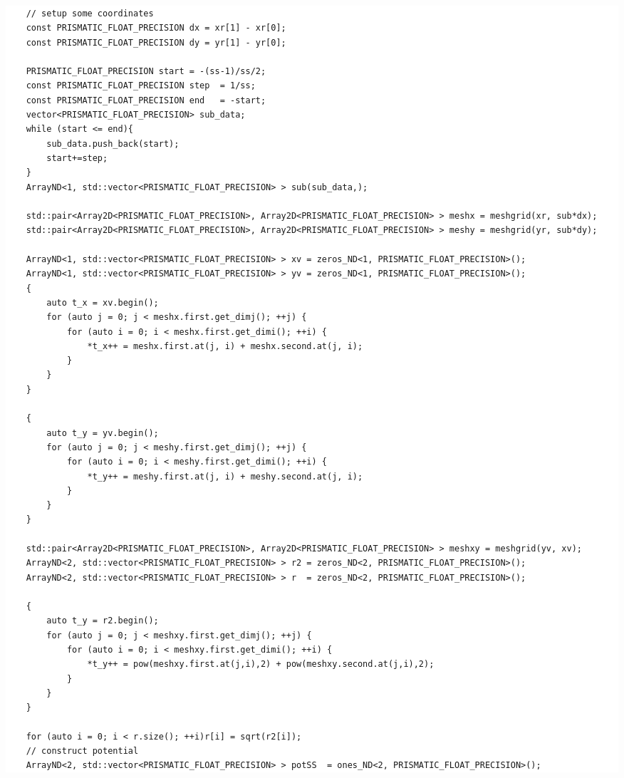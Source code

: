     	// setup some coordinates
    	const PRISMATIC_FLOAT_PRECISION dx = xr[1] - xr[0];
    	const PRISMATIC_FLOAT_PRECISION dy = yr[1] - yr[0];
    
    	PRISMATIC_FLOAT_PRECISION start = -(ss-1)/ss/2;
    	const PRISMATIC_FLOAT_PRECISION step  = 1/ss;
    	const PRISMATIC_FLOAT_PRECISION end   = -start;
    	vector<PRISMATIC_FLOAT_PRECISION> sub_data;
    	while (start <= end){
    		sub_data.push_back(start);
    		start+=step;
    	}
    	ArrayND<1, std::vector<PRISMATIC_FLOAT_PRECISION> > sub(sub_data,);
    
    	std::pair<Array2D<PRISMATIC_FLOAT_PRECISION>, Array2D<PRISMATIC_FLOAT_PRECISION> > meshx = meshgrid(xr, sub*dx);
    	std::pair<Array2D<PRISMATIC_FLOAT_PRECISION>, Array2D<PRISMATIC_FLOAT_PRECISION> > meshy = meshgrid(yr, sub*dy);
    
    	ArrayND<1, std::vector<PRISMATIC_FLOAT_PRECISION> > xv = zeros_ND<1, PRISMATIC_FLOAT_PRECISION>();
    	ArrayND<1, std::vector<PRISMATIC_FLOAT_PRECISION> > yv = zeros_ND<1, PRISMATIC_FLOAT_PRECISION>();
    	{
    		auto t_x = xv.begin();
    		for (auto j = 0; j < meshx.first.get_dimj(); ++j) {
    			for (auto i = 0; i < meshx.first.get_dimi(); ++i) {
    				*t_x++ = meshx.first.at(j, i) + meshx.second.at(j, i);
    			}
    		}
    	}
    
    	{
    		auto t_y = yv.begin();
    		for (auto j = 0; j < meshy.first.get_dimj(); ++j) {
    			for (auto i = 0; i < meshy.first.get_dimi(); ++i) {
    				*t_y++ = meshy.first.at(j, i) + meshy.second.at(j, i);
    			}
    		}
    	}
    
    	std::pair<Array2D<PRISMATIC_FLOAT_PRECISION>, Array2D<PRISMATIC_FLOAT_PRECISION> > meshxy = meshgrid(yv, xv);
    	ArrayND<2, std::vector<PRISMATIC_FLOAT_PRECISION> > r2 = zeros_ND<2, PRISMATIC_FLOAT_PRECISION>();
    	ArrayND<2, std::vector<PRISMATIC_FLOAT_PRECISION> > r  = zeros_ND<2, PRISMATIC_FLOAT_PRECISION>();
    
    	{
    		auto t_y = r2.begin();
    		for (auto j = 0; j < meshxy.first.get_dimj(); ++j) {
    			for (auto i = 0; i < meshxy.first.get_dimi(); ++i) {
    				*t_y++ = pow(meshxy.first.at(j,i),2) + pow(meshxy.second.at(j,i),2);
    			}
    		}
    	}
    
    	for (auto i = 0; i < r.size(); ++i)r[i] = sqrt(r2[i]);
    	// construct potential
    	ArrayND<2, std::vector<PRISMATIC_FLOAT_PRECISION> > potSS  = ones_ND<2, PRISMATIC_FLOAT_PRECISION>();
    